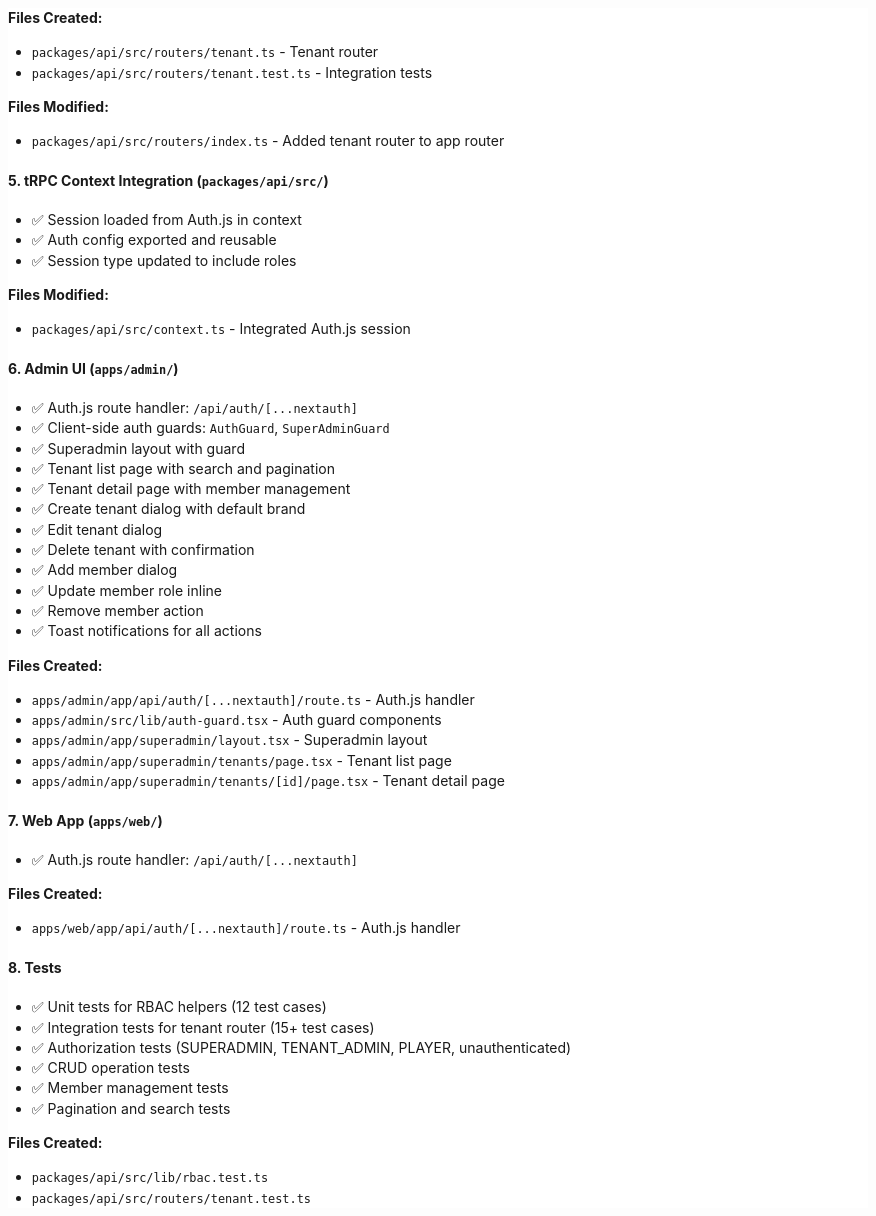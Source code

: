 **Files Created:**
- `packages/api/src/routers/tenant.ts` - Tenant router
- `packages/api/src/routers/tenant.test.ts` - Integration tests

**Files Modified:**
- `packages/api/src/routers/index.ts` - Added tenant router to app router

#### 5. **tRPC Context Integration** (`packages/api/src/`)
- ✅ Session loaded from Auth.js in context
- ✅ Auth config exported and reusable
- ✅ Session type updated to include roles

**Files Modified:**
- `packages/api/src/context.ts` - Integrated Auth.js session

#### 6. **Admin UI** (`apps/admin/`)
- ✅ Auth.js route handler: `/api/auth/[...nextauth]`
- ✅ Client-side auth guards: `AuthGuard`, `SuperAdminGuard`
- ✅ Superadmin layout with guard
- ✅ Tenant list page with search and pagination
- ✅ Tenant detail page with member management
- ✅ Create tenant dialog with default brand
- ✅ Edit tenant dialog
- ✅ Delete tenant with confirmation
- ✅ Add member dialog
- ✅ Update member role inline
- ✅ Remove member action
- ✅ Toast notifications for all actions

**Files Created:**
- `apps/admin/app/api/auth/[...nextauth]/route.ts` - Auth.js handler
- `apps/admin/src/lib/auth-guard.tsx` - Auth guard components
- `apps/admin/app/superadmin/layout.tsx` - Superadmin layout
- `apps/admin/app/superadmin/tenants/page.tsx` - Tenant list page
- `apps/admin/app/superadmin/tenants/[id]/page.tsx` - Tenant detail page

#### 7. **Web App** (`apps/web/`)
- ✅ Auth.js route handler: `/api/auth/[...nextauth]`

**Files Created:**
- `apps/web/app/api/auth/[...nextauth]/route.ts` - Auth.js handler

#### 8. **Tests**
- ✅ Unit tests for RBAC helpers (12 test cases)
- ✅ Integration tests for tenant router (15+ test cases)
- ✅ Authorization tests (SUPERADMIN, TENANT_ADMIN, PLAYER, unauthenticated)
- ✅ CRUD operation tests
- ✅ Member management tests
- ✅ Pagination and search tests

**Files Created:**
- `packages/api/src/lib/rbac.test.ts`
- `packages/api/src/routers/tenant.test.ts`
